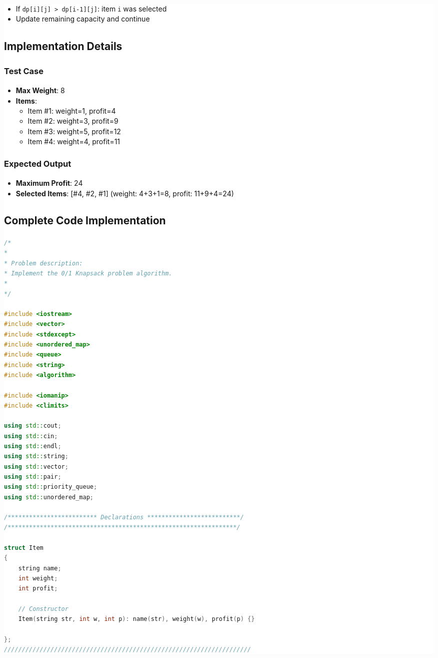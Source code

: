 - If `dp[i][j] > dp[i-1][j]`: item `i` was selected
- Update remaining capacity and continue

## Implementation Details

### Test Case

- **Max Weight**: 8
- **Items**:
    - Item #1: weight=1, profit=4
    - Item #2: weight=3, profit=9
    - Item #3: weight=5, profit=12
    - Item #4: weight=4, profit=11

### Expected Output

- **Maximum Profit**: 24
- **Selected Items**: [#4, #2, #1] (weight: 4+3+1=8, profit: 11+9+4=24)

## Complete Code Implementation

```cpp
/*
*
* Problem description:
* Implement the 0/1 Knapsack problem algorithm.
*
*/

#include <iostream>
#include <vector>
#include <stdexcept> 
#include <unordered_map>
#include <queue>
#include <string>
#include <algorithm>

#include <iomanip>
#include <climits>

using std::cout;
using std::cin;
using std::endl;
using std::string;
using std::vector;
using std::pair;
using std::priority_queue;
using std::unordered_map;

/************************* Declarations **************************/
/****************************************************************/

struct Item
{
	string name;
	int weight;
	int profit;
	
	// Constructor
	Item(string str, int w, int p): name(str), weight(w), profit(p) {}
	
};
/////////////////////////////////////////////////////////////////////
```